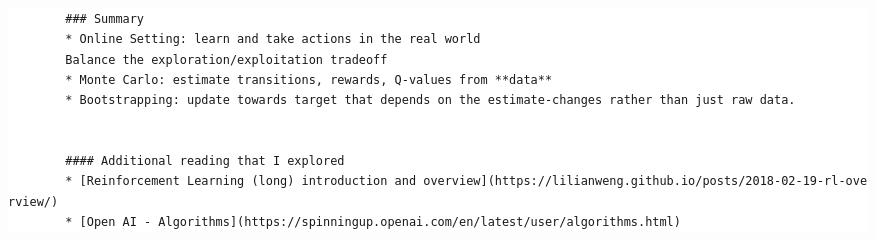             ### Summary
            * Online Setting: learn and take actions in the real world
            Balance the exploration/exploitation tradeoff
            * Monte Carlo: estimate transitions, rewards, Q-values from **data**
            * Bootstrapping: update towards target that depends on the estimate-changes rather than just raw data.


            #### Additional reading that I explored
            * [Reinforcement Learning (long) introduction and overview](https://lilianweng.github.io/posts/2018-02-19-rl-overview/)
            * [Open AI - Algorithms](https://spinningup.openai.com/en/latest/user/algorithms.html)
